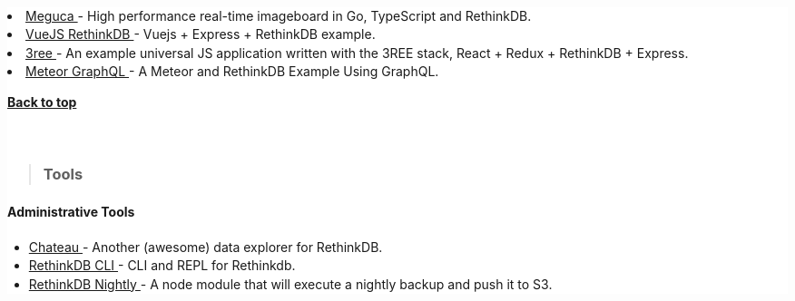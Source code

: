  <li>
  <a href="https://github.com/bakape/meguca">
   Meguca
  </a>
  - High performance real-time imageboard in Go, TypeScript and RethinkDB.
 </li>
 <li>
  <a href="https://github.com/alexcheninfo/vuejs-rethinkdb-example">
   VueJS RethinkDB
  </a>
  - Vuejs + Express + RethinkDB example.
 </li>
 <li>
  <a href="https://github.com/GordyD/3ree">
   3ree
  </a>
  - An example universal JS application written with the 3REE stack, React + Redux + RethinkDB + Express.
 </li>
 <li>
  <a href="https://github.com/AdamBrodzinski/Meteor-RethinkDB-GraphQL">
   Meteor GraphQL
  </a>
  - A Meteor and RethinkDB Example Using GraphQL.
 </li>
</ul>
<p>
 <strong>
  <a href="#table-of-contents">
   Back to top
  </a>
 </strong>
</p>
<p>
 <br/>
</p>
<blockquote>
 <h3>
  Tools
 </h3>
</blockquote>
<h4>
 Administrative Tools
</h4>
<ul>
 <li>
  <a href="https://github.com/neumino/chateau">
   Chateau
  </a>
  - Another (awesome) data explorer for RethinkDB.
 </li>
 <li>
  <a href="https://github.com/athlite/rethinkdb-cli">
   RethinkDB CLI
  </a>
  - CLI and REPL for Rethinkdb.
 </li>
 <li>
  <a href="https://github.com/robconery/rethinkdb_nightly">
   RethinkDB Nightly
  </a>
  - A node module that will execute a nightly backup and push it to S3.
 </li>
</ul>